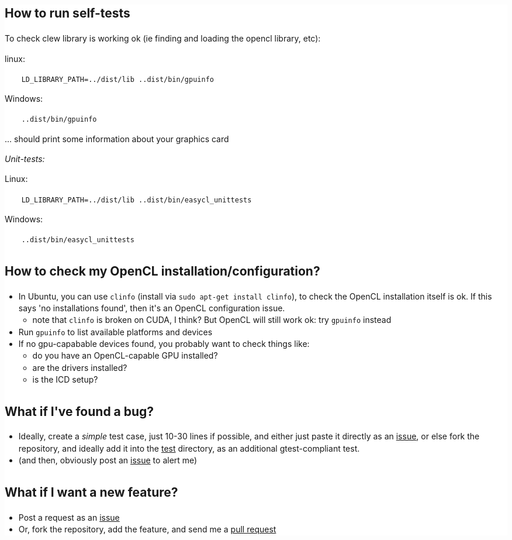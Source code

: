 How to run self-tests
---------------------

To check clew library is working ok (ie finding and loading the opencl library, etc):

linux:
```
    LD_LIBRARY_PATH=../dist/lib ..dist/bin/gpuinfo
```
Windows:
```
    ..dist/bin/gpuinfo
```

... should print some information about your graphics card

*Unit-tests:*

Linux:
```
    LD_LIBRARY_PATH=../dist/lib ..dist/bin/easycl_unittests
```
Windows:
```
    ..dist/bin/easycl_unittests
```

How to check my OpenCL installation/configuration?
--------------------------------------------------

- In Ubuntu, you can use `clinfo` (install via `sudo apt-get install clinfo`), to check the
OpenCL installation itself is ok.  If this says 'no installations found', then it's an OpenCL
configuration issue.
  - note that `clinfo` is broken on CUDA, I think?  But OpenCL will still work ok: try `gpuinfo` instead
- Run `gpuinfo` to list available platforms and devices
- If no gpu-capabable devices found, you probably want to check things like:
  - do you have an OpenCL-capable GPU installed?
  - are the drivers installed?
  - is the ICD setup?

What if I've found a bug?
----------------

* Ideally, create a *simple* test case, just 10-30 lines if possible, and either just paste it directly as an [issue](https://github.com/hughperkins/EasyCL/issues), or else fork the repository, and ideally add it into the [test](https://github.com/hughperkins/EasyCL/tree/master/test) directory, as an additional gtest-compliant test.
* (and then, obviously post an [issue](https://github.com/hughperkins/EasyCL/issues) to alert me)

What if I want a new feature?
-----------------------------

* Post a request as an [issue](https://github.com/hughperkins/EasyCL/issues)
* Or, fork the repository, add the feature, and send me a [pull request](https://github.com/hughperkins/EasyCL/pulls)
